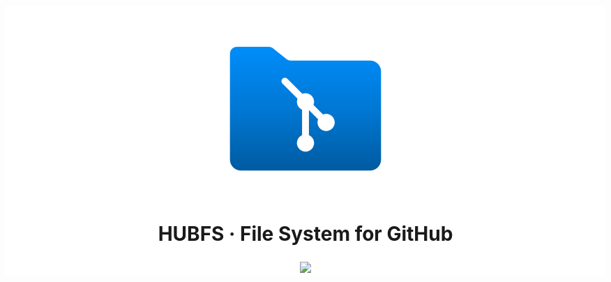 <h1 align="center">
<img src="art/hubfs-glow.png" width="256"/>
<br/>
<br/>
HUBFS &middot; File System for GitHub
</h1>

<p align="center">
<a href="https://github.com/winfsp/hubfs/releases">
<img src="https://img.shields.io/github/release/winfsp/hubfs/all.svg?label=Download&colorB=e52e4b&style=for-the-badge"/>
</a>
